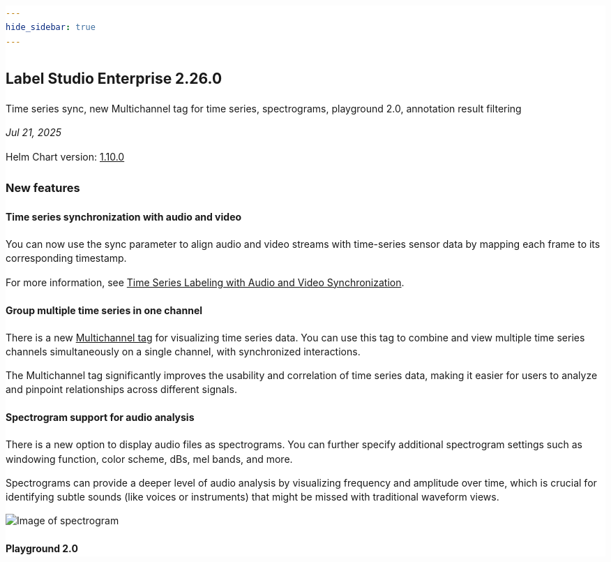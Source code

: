 ```yaml
---
hide_sidebar: true
---
```


## Label Studio Enterprise 2.26.0

<div class="onprem-highlight">Time series sync, new Multichannel tag for time series, spectrograms, playground 2.0, annotation result filtering</div>

*Jul 21, 2025*

Helm Chart version: [1.10.0](https://github.com/HumanSignal/charts/blob/master/heartex/label-studio/Chart.yaml)

### New features

#### Time series synchronization with audio and video

You can now use the sync parameter to align audio and video streams with time-series sensor data by mapping each frame to its corresponding timestamp.

For more information, see [Time Series Labeling with Audio and Video Synchronization](/templates/timeseries_audio_video).

<video style="max-width: 800px;" class="gif-border" autoplay loop muted>
  <source src="/images/releases/video-time-series-light.mp4">
</video>

#### Group multiple time series in one channel

There is a new [Multichannel tag](/tags/timeseries#MultiChannel) for visualizing time series data. You can use this tag to combine and view multiple time series channels simultaneously on a single channel, with synchronized interactions.

The Multichannel tag significantly improves the usability and correlation of time series data, making it easier for users to analyze and pinpoint relationships across different signals.

<video style="max-width: 800px;" class="gif-border" autoplay loop muted>
  <source src="/images/releases/timeline.mp4">
</video>


#### Spectrogram support for audio analysis

There is a new option to display audio files as spectrograms. You can further specify additional spectrogram settings such as windowing function, color scheme, dBs, mel bands, and more.

Spectrograms can provide a deeper level of audio analysis by visualizing frequency and amplitude over time, which is crucial for identifying subtle sounds (like voices or instruments) that might be missed with traditional waveform views.

![Image of spectrogram](/images/releases/spectrogram.png)

#### Playground 2.0
